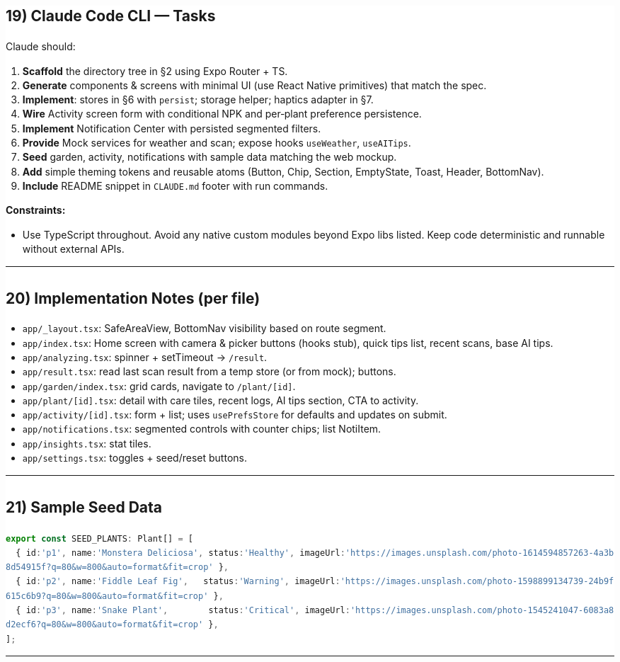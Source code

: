 ## 19) Claude Code CLI — Tasks

Claude should:

1. **Scaffold** the directory tree in §2 using Expo Router + TS.
2. **Generate** components & screens with minimal UI (use React Native primitives) that match the spec.
3. **Implement**: stores in §6 with `persist`; storage helper; haptics adapter in §7.
4. **Wire** Activity screen form with conditional NPK and per‑plant preference persistence.
5. **Implement** Notification Center with persisted segmented filters.
6. **Provide** Mock services for weather and scan; expose hooks `useWeather`, `useAITips`.
7. **Seed** garden, activity, notifications with sample data matching the web mockup.
8. **Add** simple theming tokens and reusable atoms (Button, Chip, Section, EmptyState, Toast, Header, BottomNav).
9. **Include** README snippet in `CLAUDE.md` footer with run commands.

**Constraints:**

* Use TypeScript throughout. Avoid any native custom modules beyond Expo libs listed. Keep code deterministic and runnable without external APIs.

---

## 20) Implementation Notes (per file)

* `app/_layout.tsx`: SafeAreaView, BottomNav visibility based on route segment.
* `app/index.tsx`: Home screen with camera & picker buttons (hooks stub), quick tips list, recent scans, base AI tips.
* `app/analyzing.tsx`: spinner + setTimeout → `/result`.
* `app/result.tsx`: read last scan result from a temp store (or from mock); buttons.
* `app/garden/index.tsx`: grid cards, navigate to `/plant/[id]`.
* `app/plant/[id].tsx`: detail with care tiles, recent logs, AI tips section, CTA to activity.
* `app/activity/[id].tsx`: form + list; uses `usePrefsStore` for defaults and updates on submit.
* `app/notifications.tsx`: segmented controls with counter chips; list NotiItem.
* `app/insights.tsx`: stat tiles.
* `app/settings.tsx`: toggles + seed/reset buttons.

---

## 21) Sample Seed Data

```ts
export const SEED_PLANTS: Plant[] = [
  { id:'p1', name:'Monstera Deliciosa', status:'Healthy', imageUrl:'https://images.unsplash.com/photo-1614594857263-4a3b8d54915f?q=80&w=800&auto=format&fit=crop' },
  { id:'p2', name:'Fiddle Leaf Fig',   status:'Warning', imageUrl:'https://images.unsplash.com/photo-1598899134739-24b9f615c6b9?q=80&w=800&auto=format&fit=crop' },
  { id:'p3', name:'Snake Plant',        status:'Critical', imageUrl:'https://images.unsplash.com/photo-1545241047-6083a8d2ecf6?q=80&w=800&auto=format&fit=crop' },
];
```

---
